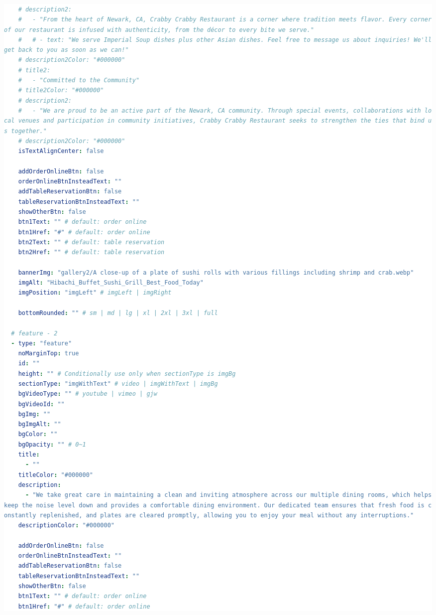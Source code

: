 ```yaml
    # description2:
    #   - "From the heart of Newark, CA, Crabby Crabby Restaurant is a corner where tradition meets flavor. Every corner of our restaurant is infused with authenticity, from the décor to every bite we serve."
    #   # - text: "We serve Imperial Soup dishes plus other Asian dishes. Feel free to message us about inquiries! We'll get back to you as soon as we can!"
    # description2Color: "#000000"
    # title2:
    #   - "Committed to the Community"
    # title2Color: "#000000"
    # description2:
    #   - "We are proud to be an active part of the Newark, CA community. Through special events, collaborations with local venues and participation in community initiatives, Crabby Crabby Restaurant seeks to strengthen the ties that bind us together."
    # description2Color: "#000000"
    isTextAlignCenter: false

    addOrderOnlineBtn: false
    orderOnlineBtnInsteadText: ""
    addTableReservationBtn: false
    tableReservationBtnInsteadText: ""
    showOtherBtn: false
    btn1Text: "" # default: order online
    btn1Href: "#" # default: order online
    btn2Text: "" # default: table reservation
    btn2Href: "" # default: table reservation

    bannerImg: "gallery2/A close-up of a plate of sushi rolls with various fillings including shrimp and crab.webp"
    imgAlt: "Hibachi_Buffet_Sushi_Grill_Best_Food_Today"
    imgPosition: "imgLeft" # imgLeft | imgRight

    bottomRounded: "" # sm | md | lg | xl | 2xl | 3xl | full

  # feature - 2
  - type: "feature"
    noMarginTop: true
    id: ""
    height: "" # Conditionally use only when sectionType is imgBg
    sectionType: "imgWithText" # video | imgWithText | imgBg
    bgVideoType: "" # youtube | vimeo | gjw
    bgVideoId: ""
    bgImg: ""
    bgImgAlt: ""
    bgColor: ""
    bgOpacity: "" # 0~1
    title:
      - ""
    titleColor: "#000000"
    description:
      - "We take great care in maintaining a clean and inviting atmosphere across our multiple dining rooms, which helps keep the noise level down and provides a comfortable dining environment. Our dedicated team ensures that fresh food is constantly replenished, and plates are cleared promptly, allowing you to enjoy your meal without any interruptions."
    descriptionColor: "#000000"

    addOrderOnlineBtn: false
    orderOnlineBtnInsteadText: ""
    addTableReservationBtn: false
    tableReservationBtnInsteadText: ""
    showOtherBtn: false
    btn1Text: "" # default: order online
    btn1Href: "#" # default: order online
```